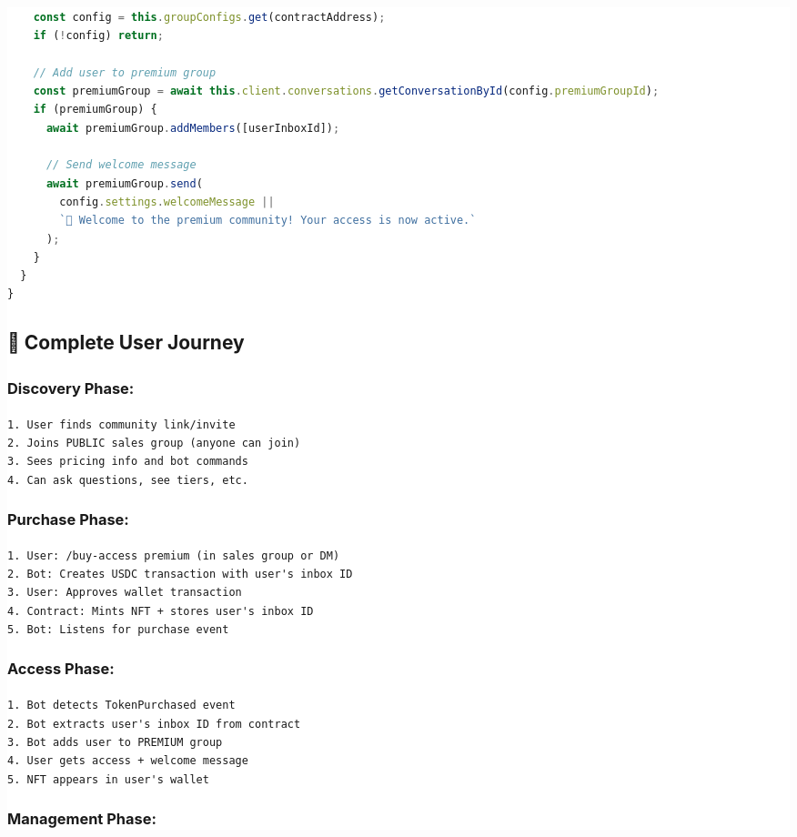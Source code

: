 ```typescript
    const config = this.groupConfigs.get(contractAddress);
    if (!config) return;
    
    // Add user to premium group
    const premiumGroup = await this.client.conversations.getConversationById(config.premiumGroupId);
    if (premiumGroup) {
      await premiumGroup.addMembers([userInboxId]);
      
      // Send welcome message
      await premiumGroup.send(
        config.settings.welcomeMessage || 
        `🎉 Welcome to the premium community! Your access is now active.`
      );
    }
  }
}
```

## 🔄 Complete User Journey

### **Discovery Phase:**

```
1. User finds community link/invite
2. Joins PUBLIC sales group (anyone can join)
3. Sees pricing info and bot commands
4. Can ask questions, see tiers, etc.
```

### **Purchase Phase:**

```
1. User: /buy-access premium (in sales group or DM)
2. Bot: Creates USDC transaction with user's inbox ID
3. User: Approves wallet transaction
4. Contract: Mints NFT + stores user's inbox ID
5. Bot: Listens for purchase event
```

### **Access Phase:**

```
1. Bot detects TokenPurchased event
2. Bot extracts user's inbox ID from contract
3. Bot adds user to PREMIUM group
4. User gets access + welcome message
5. NFT appears in user's wallet
```

### **Management Phase:**
